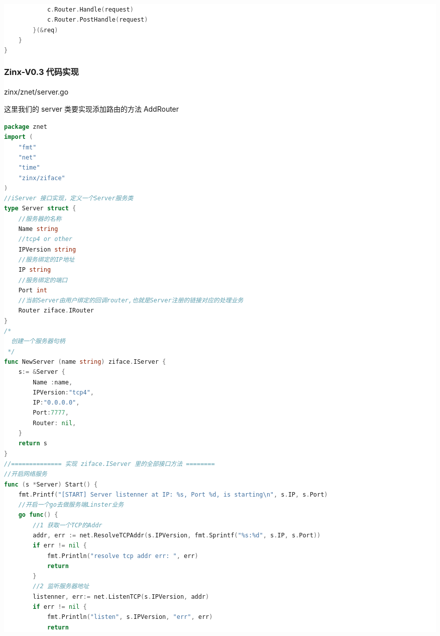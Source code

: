 ```go
            c.Router.Handle(request)
            c.Router.PostHandle(request)
        }(&req)
    }
}
```

### Zinx-V0.3 代码实现

zinx/znet/server.go

这里我们的 server 类要实现添加路由的方法 AddRouter

```go
package znet
import (
    "fmt"
    "net"
    "time"
    "zinx/ziface"
)
//iServer 接口实现，定义一个Server服务类
type Server struct {
    //服务器的名称
    Name string
    //tcp4 or other
    IPVersion string
    //服务绑定的IP地址
    IP string
    //服务绑定的端口
    Port int
    //当前Server由用户绑定的回调router,也就是Server注册的链接对应的处理业务
    Router ziface.IRouter
}
/*
  创建一个服务器句柄
 */
func NewServer (name string) ziface.IServer {
    s:= &Server {
        Name :name,
        IPVersion:"tcp4",
        IP:"0.0.0.0",
        Port:7777,
        Router: nil,
    }
    return s
}
//============== 实现 ziface.IServer 里的全部接口方法 ========
//开启网络服务
func (s *Server) Start() {
    fmt.Printf("[START] Server listenner at IP: %s, Port %d, is starting\n", s.IP, s.Port)
    //开启一个go去做服务端Linster业务
    go func() {
        //1 获取一个TCP的Addr
        addr, err := net.ResolveTCPAddr(s.IPVersion, fmt.Sprintf("%s:%d", s.IP, s.Port))
        if err != nil {
            fmt.Println("resolve tcp addr err: ", err)
            return
        }
        //2 监听服务器地址
        listenner, err:= net.ListenTCP(s.IPVersion, addr)
        if err != nil {
            fmt.Println("listen", s.IPVersion, "err", err)
            return
```